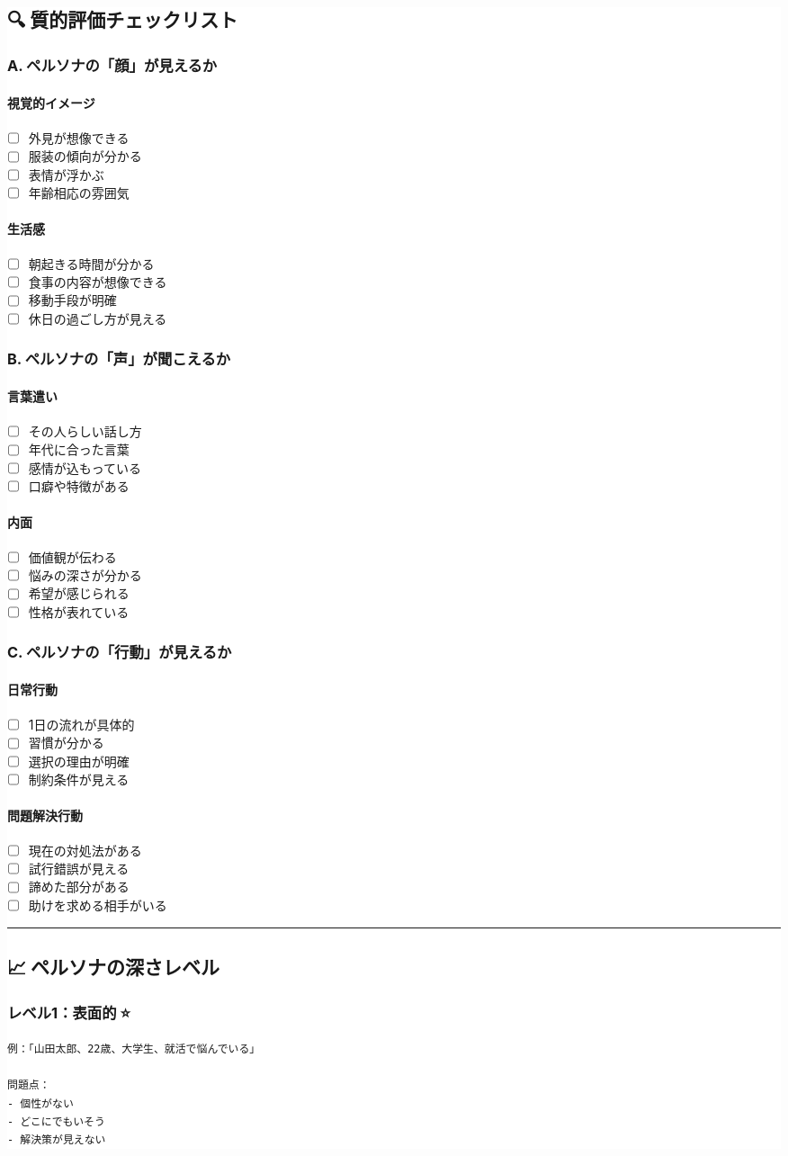 
## 🔍 質的評価チェックリスト

### A. ペルソナの「顔」が見えるか

#### 視覚的イメージ
- [ ] 外見が想像できる
- [ ] 服装の傾向が分かる
- [ ] 表情が浮かぶ
- [ ] 年齢相応の雰囲気

#### 生活感
- [ ] 朝起きる時間が分かる
- [ ] 食事の内容が想像できる
- [ ] 移動手段が明確
- [ ] 休日の過ごし方が見える

### B. ペルソナの「声」が聞こえるか

#### 言葉遣い
- [ ] その人らしい話し方
- [ ] 年代に合った言葉
- [ ] 感情が込もっている
- [ ] 口癖や特徴がある

#### 内面
- [ ] 価値観が伝わる
- [ ] 悩みの深さが分かる
- [ ] 希望が感じられる
- [ ] 性格が表れている

### C. ペルソナの「行動」が見えるか

#### 日常行動
- [ ] 1日の流れが具体的
- [ ] 習慣が分かる
- [ ] 選択の理由が明確
- [ ] 制約条件が見える

#### 問題解決行動
- [ ] 現在の対処法がある
- [ ] 試行錯誤が見える
- [ ] 諦めた部分がある
- [ ] 助けを求める相手がいる

---

## 📈 ペルソナの深さレベル

### レベル1：表面的 ⭐
```
例：「山田太郎、22歳、大学生、就活で悩んでいる」

問題点：
- 個性がない
- どこにでもいそう
- 解決策が見えない
```
